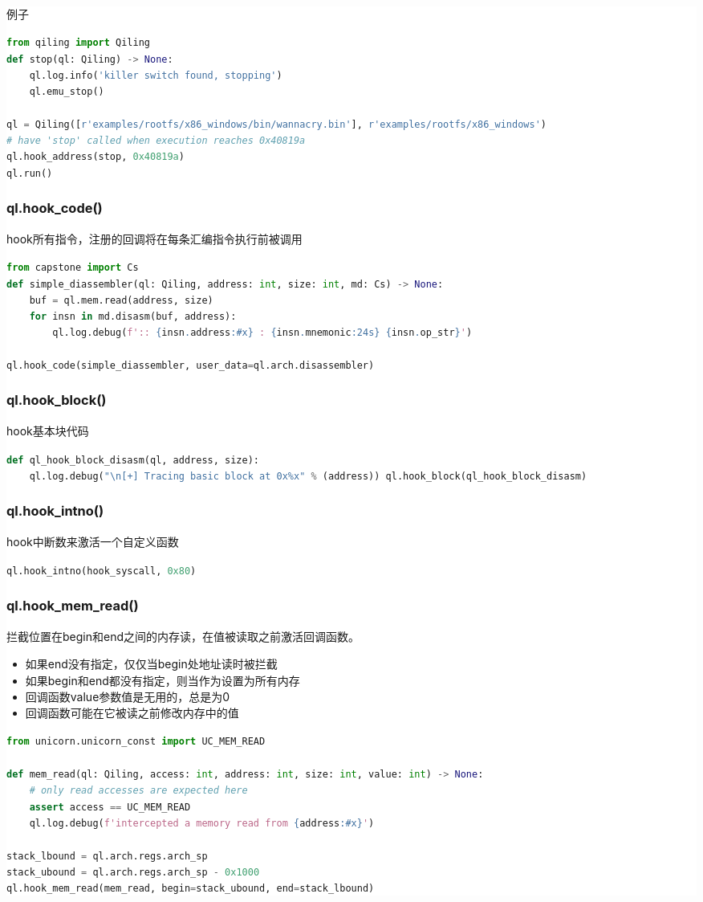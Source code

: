 例子
```python
from qiling import Qiling
def stop(ql: Qiling) -> None: 
	ql.log.info('killer switch found, stopping') 
	ql.emu_stop() 
	
ql = Qiling([r'examples/rootfs/x86_windows/bin/wannacry.bin'], r'examples/rootfs/x86_windows') 
# have 'stop' called when execution reaches 0x40819a 
ql.hook_address(stop, 0x40819a) 
ql.run()
```

### ql.hook_code()
hook所有指令，注册的回调将在每条汇编指令执行前被调用
```python
from capstone import Cs
def simple_diassembler(ql: Qiling, address: int, size: int, md: Cs) -> None:
	buf = ql.mem.read(address, size)
	for insn in md.disasm(buf, address):
		ql.log.debug(f':: {insn.address:#x} : {insn.mnemonic:24s} {insn.op_str}')

ql.hook_code(simple_diassembler, user_data=ql.arch.disassembler)
```

### ql.hook_block()
hook基本块代码
```python
def ql_hook_block_disasm(ql, address, size): 
	ql.log.debug("\n[+] Tracing basic block at 0x%x" % (address)) ql.hook_block(ql_hook_block_disasm)
```

### ql.hook_intno()
hook中断数来激活一个自定义函数
```python
ql.hook_intno(hook_syscall, 0x80)
```

### ql.hook_mem_read()
拦截位置在begin和end之间的内存读，在值被读取之前激活回调函数。
- 如果end没有指定，仅仅当begin处地址读时被拦截
- 如果begin和end都没有指定，则当作为设置为所有内存
- 回调函数value参数值是无用的，总是为0
- 回调函数可能在它被读之前修改内存中的值

```python
from unicorn.unicorn_const import UC_MEM_READ

def mem_read(ql: Qiling, access: int, address: int, size: int, value: int) -> None:
	# only read accesses are expected here
	assert access == UC_MEM_READ
	ql.log.debug(f'intercepted a memory read from {address:#x}')

stack_lbound = ql.arch.regs.arch_sp 
stack_ubound = ql.arch.regs.arch_sp - 0x1000
ql.hook_mem_read(mem_read, begin=stack_ubound, end=stack_lbound)
```
